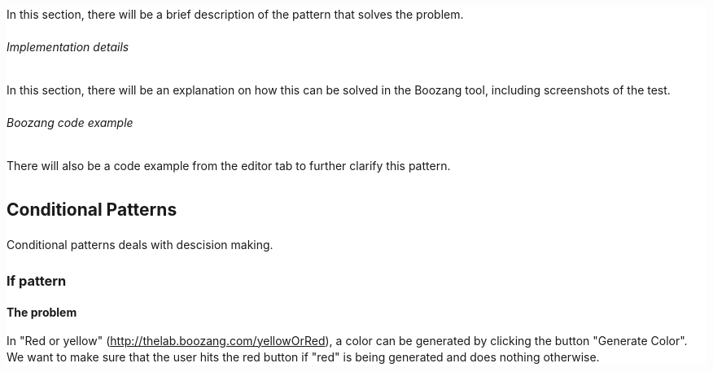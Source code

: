 In this section, there will be a brief description of the pattern that solves the problem. 

###### Implementation details

In this section, there will be an explanation on how this can be solved in the Boozang tool, including screenshots of the test. 

###### Boozang code example

There will also be a code example from the editor tab to further clarify this pattern.

## Conditional Patterns

Conditional patterns deals with descision making.

### If pattern

**The problem**

In "Red or yellow" (http://thelab.boozang.com/yellowOrRed), a color can be generated by clicking the button "Generate Color". We want to make sure that the user hits the red button if "red" is being generated and does nothing otherwise. 

